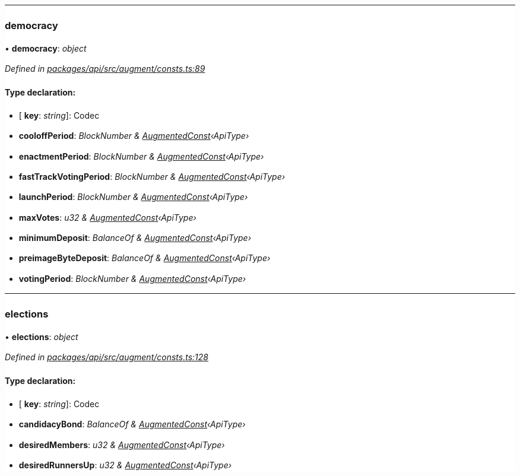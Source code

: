 ___

###  democracy

• **democracy**: *object*

*Defined in [packages/api/src/augment/consts.ts:89](https://github.com/polkadot-js/api/blob/eb6b3c5bd4/packages/api/src/augment/consts.ts#L89)*

#### Type declaration:

* \[ **key**: *string*\]: Codec

* **cooloffPeriod**: *BlockNumber & [AugmentedConst](_packages_api_src_types_consts_.augmentedconst.md)‹ApiType›*

* **enactmentPeriod**: *BlockNumber & [AugmentedConst](_packages_api_src_types_consts_.augmentedconst.md)‹ApiType›*

* **fastTrackVotingPeriod**: *BlockNumber & [AugmentedConst](_packages_api_src_types_consts_.augmentedconst.md)‹ApiType›*

* **launchPeriod**: *BlockNumber & [AugmentedConst](_packages_api_src_types_consts_.augmentedconst.md)‹ApiType›*

* **maxVotes**: *u32 & [AugmentedConst](_packages_api_src_types_consts_.augmentedconst.md)‹ApiType›*

* **minimumDeposit**: *BalanceOf & [AugmentedConst](_packages_api_src_types_consts_.augmentedconst.md)‹ApiType›*

* **preimageByteDeposit**: *BalanceOf & [AugmentedConst](_packages_api_src_types_consts_.augmentedconst.md)‹ApiType›*

* **votingPeriod**: *BlockNumber & [AugmentedConst](_packages_api_src_types_consts_.augmentedconst.md)‹ApiType›*

___

###  elections

• **elections**: *object*

*Defined in [packages/api/src/augment/consts.ts:128](https://github.com/polkadot-js/api/blob/eb6b3c5bd4/packages/api/src/augment/consts.ts#L128)*

#### Type declaration:

* \[ **key**: *string*\]: Codec

* **candidacyBond**: *BalanceOf & [AugmentedConst](_packages_api_src_types_consts_.augmentedconst.md)‹ApiType›*

* **desiredMembers**: *u32 & [AugmentedConst](_packages_api_src_types_consts_.augmentedconst.md)‹ApiType›*

* **desiredRunnersUp**: *u32 & [AugmentedConst](_packages_api_src_types_consts_.augmentedconst.md)‹ApiType›*
